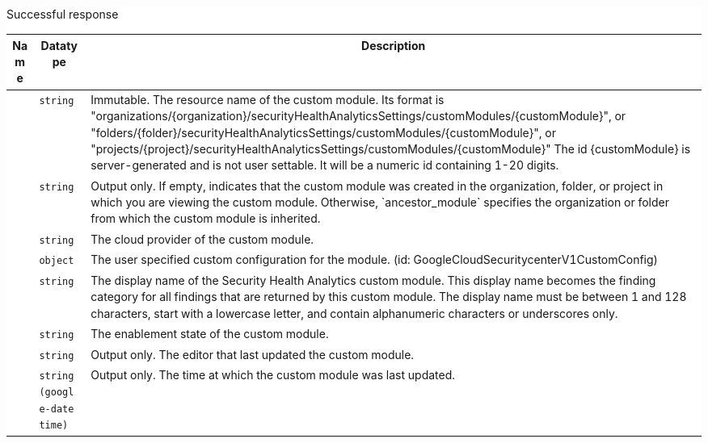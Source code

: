 Successful response

<table>
<thead>
    <tr>
    <th>Name</th>
    <th>Datatype</th>
    <th>Description</th>
    </tr>
</thead>
<tbody>
<tr>
    <td><CopyableCode code="name" /></td>
    <td><code>string</code></td>
    <td>Immutable. The resource name of the custom module. Its format is "organizations/&#123;organization&#125;/securityHealthAnalyticsSettings/customModules/&#123;customModule&#125;", or "folders/&#123;folder&#125;/securityHealthAnalyticsSettings/customModules/&#123;customModule&#125;", or "projects/&#123;project&#125;/securityHealthAnalyticsSettings/customModules/&#123;customModule&#125;" The id &#123;customModule&#125; is server-generated and is not user settable. It will be a numeric id containing 1-20 digits.</td>
</tr>
<tr>
    <td><CopyableCode code="ancestorModule" /></td>
    <td><code>string</code></td>
    <td>Output only. If empty, indicates that the custom module was created in the organization, folder, or project in which you are viewing the custom module. Otherwise, `ancestor_module` specifies the organization or folder from which the custom module is inherited.</td>
</tr>
<tr>
    <td><CopyableCode code="cloudProvider" /></td>
    <td><code>string</code></td>
    <td>The cloud provider of the custom module.</td>
</tr>
<tr>
    <td><CopyableCode code="customConfig" /></td>
    <td><code>object</code></td>
    <td>The user specified custom configuration for the module. (id: GoogleCloudSecuritycenterV1CustomConfig)</td>
</tr>
<tr>
    <td><CopyableCode code="displayName" /></td>
    <td><code>string</code></td>
    <td>The display name of the Security Health Analytics custom module. This display name becomes the finding category for all findings that are returned by this custom module. The display name must be between 1 and 128 characters, start with a lowercase letter, and contain alphanumeric characters or underscores only.</td>
</tr>
<tr>
    <td><CopyableCode code="enablementState" /></td>
    <td><code>string</code></td>
    <td>The enablement state of the custom module.</td>
</tr>
<tr>
    <td><CopyableCode code="lastEditor" /></td>
    <td><code>string</code></td>
    <td>Output only. The editor that last updated the custom module.</td>
</tr>
<tr>
    <td><CopyableCode code="updateTime" /></td>
    <td><code>string (google-datetime)</code></td>
    <td>Output only. The time at which the custom module was last updated.</td>
</tr>
</tbody>
</table>